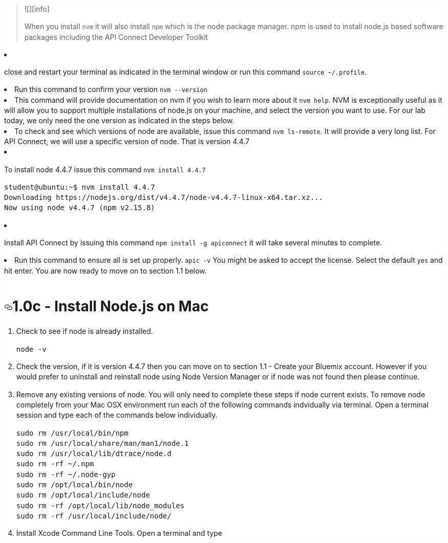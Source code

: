 <blockquote>
<p>![][info]</p>

<p>When you install <code>nvm</code> it will also install <code>npm</code> which is the node package manager.
npm is used to install node.js based software packages including the API Connect
Developer Toolkit</p>
</blockquote></li>
<li><p>close and restart your terminal as indicated in the terminal window or run this command <code>source ~/.profile</code>.</p></li>
<li>Run this command to confirm your version <code>nvm --version</code></li>
<li>This command will provide documentation on nvm if you wish to learn more about it <code>nvm help</code>.  NVM is exceptionally useful as it will allow you to support multiple installations of node.js on your machine, and select the version you want to use.  For our lab today, we only need the one version as indicated in the steps below.</li>
<li>To check and see which versions of node are available, issue this command <code>nvm ls-remote</code>.  It will provide a very long list.  For API Connect, we will use a specific version of node.  That is version 4.4.7</li>
<li><p>To install node 4.4.7 issue this command <code>nvm install 4.4.7</code></p>

<div class="highlight highlight-source-shell"><pre>student@ubuntu:<span class="pl-k">~</span>$ nvm install 4.4.7
Downloading https://nodejs.org/dist/v4.4.7/node-v4.4.7-linux-x64.tar.xz...
Now using node v4.4.7 (npm v2.15.8)</pre></div></li>
<li><p>Install API Connect by issuing this command <code>npm install -g apiconnect</code> it will take several minutes to complete.</p></li>
<li>Run this command to ensure all is set up properly.  <code>apic -v</code> You might be asked to accept the license.  Select the default <code>yes</code> and hit enter. You are now ready to move on to section 1.1 below.</li>
</ol>

<h1><a id="user-content-10c---install-nodejs-on-mac" class="anchor" href="#10c---install-nodejs-on-mac" aria-hidden="true"><svg aria-hidden="true" class="octicon octicon-link" height="16" version="1.1" viewBox="0 0 16 16" width="16"><path d="M4 9h1v1H4c-1.5 0-3-1.69-3-3.5S2.55 3 4 3h4c1.45 0 3 1.69 3 3.5 0 1.41-.91 2.72-2 3.25V8.59c.58-.45 1-1.27 1-2.09C10 5.22 8.98 4 8 4H4c-.98 0-2 1.22-2 2.5S3 9 4 9zm9-3h-1v1h1c1 0 2 1.22 2 2.5S13.98 12 13 12H9c-.98 0-2-1.22-2-2.5 0-.83.42-1.64 1-2.09V6.25c-1.09.53-2 1.84-2 3.25C6 11.31 7.55 13 9 13h4c1.45 0 3-1.69 3-3.5S14.5 6 13 6z"></path></svg></a>1.0c - Install Node.js on Mac</h1>

<ol>
<li><p>Check to see if node is already installed.</p>

<div class="highlight highlight-source-shell"><pre>node -v</pre></div></li>
<li>Check the version, if it is version 4.4.7 then you can move on to section 1.1 - Create your Bluemix account. However if you would prefer to uninstall and reinstall node using Node Version Manager or if node was not found then please continue.</li>
<li><p>Remove any existing versions of node. You will only need to complete these steps if node current exists. To remove node completely from your Mac OSX environment run each of the following commands indvidually via terminal. Open a terminal session and type each of the commands below individually. </p>

<div class="highlight highlight-source-shell"><pre>sudo rm /usr/local/bin/npm
sudo rm /usr/local/share/man/man1/node.1
sudo rm /usr/local/lib/dtrace/node.d
sudo rm -rf <span class="pl-k">~</span>/.npm
sudo rm -rf <span class="pl-k">~</span>/.node-gyp
sudo rm /opt/local/bin/node
sudo rm /opt/local/include/node
sudo rm -rf /opt/local/lib/node_modules
sudo rm -rf /usr/local/include/node/</pre></div></li>
<li><p>Install Xcode Command Line Tools. Open a terminal and type</p>
